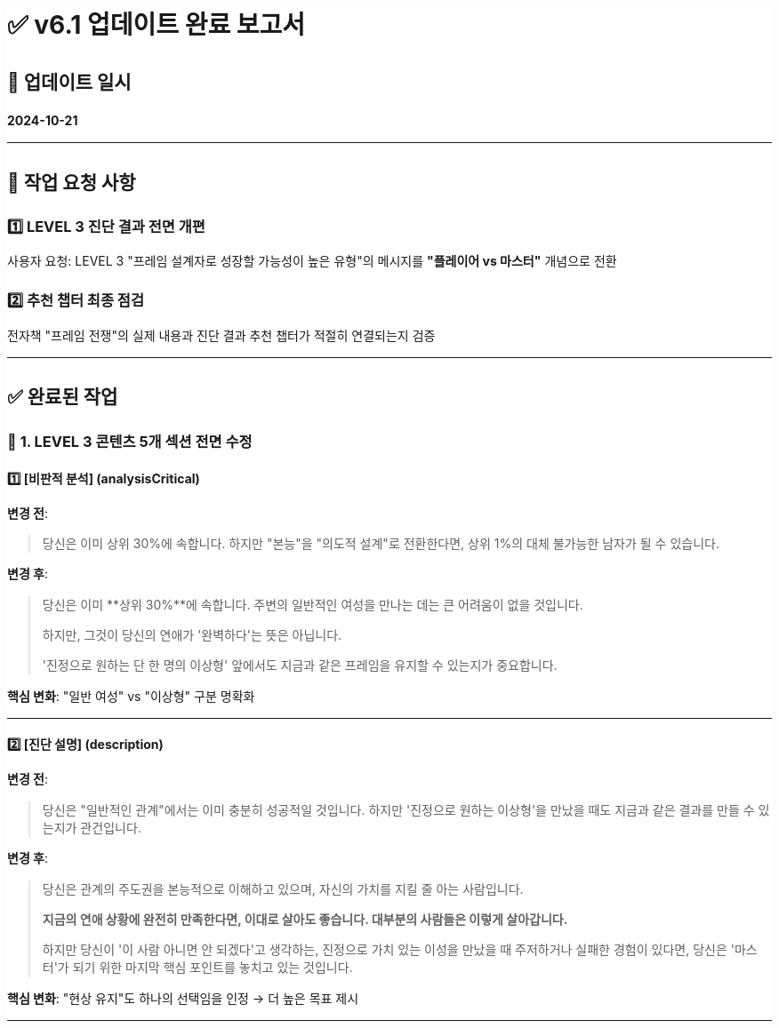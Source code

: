# ✅ v6.1 업데이트 완료 보고서

## 📅 업데이트 일시
**2024-10-21**

---

## 🎯 작업 요청 사항

### 1️⃣ LEVEL 3 진단 결과 전면 개편
사용자 요청: LEVEL 3 "프레임 설계자로 성장할 가능성이 높은 유형"의 메시지를 **"플레이어 vs 마스터"** 개념으로 전환

### 2️⃣ 추천 챕터 최종 점검
전자책 "프레임 전쟁"의 실제 내용과 진단 결과 추천 챕터가 적절히 연결되는지 검증

---

## ✅ 완료된 작업

### 📝 **1. LEVEL 3 콘텐츠 5개 섹션 전면 수정**

#### 1️⃣ **[비판적 분석] (analysisCritical)**
**변경 전**:
> 당신은 이미 상위 30%에 속합니다. 하지만 "본능"을 "의도적 설계"로 전환한다면, 상위 1%의 대체 불가능한 남자가 될 수 있습니다.

**변경 후**:
> 당신은 이미 **상위 30%**에 속합니다. 주변의 일반적인 여성을 만나는 데는 큰 어려움이 없을 것입니다.
> 
> 하지만, 그것이 당신의 연애가 '완벽하다'는 뜻은 아닙니다.
> 
> '진정으로 원하는 단 한 명의 이상형' 앞에서도 지금과 같은 프레임을 유지할 수 있는지가 중요합니다.

**핵심 변화**: "일반 여성" vs "이상형" 구분 명확화

---

#### 2️⃣ **[진단 설명] (description)**
**변경 전**:
> 당신은 "일반적인 관계"에서는 이미 충분히 성공적일 것입니다. 하지만 '진정으로 원하는 이상형'을 만났을 때도 지금과 같은 결과를 만들 수 있는지가 관건입니다.

**변경 후**:
> 당신은 관계의 주도권을 본능적으로 이해하고 있으며, 자신의 가치를 지킬 줄 아는 사람입니다.
> 
> **지금의 연애 상황에 완전히 만족한다면, 이대로 살아도 좋습니다. 대부분의 사람들은 이렇게 살아갑니다.**
> 
> 하지만 당신이 '이 사람 아니면 안 되겠다'고 생각하는, 진정으로 가치 있는 이성을 만났을 때 주저하거나 실패한 경험이 있다면, 당신은 '마스터'가 되기 위한 마지막 핵심 포인트를 놓치고 있는 것입니다.

**핵심 변화**: "현상 유지"도 하나의 선택임을 인정 → 더 높은 목표 제시

---